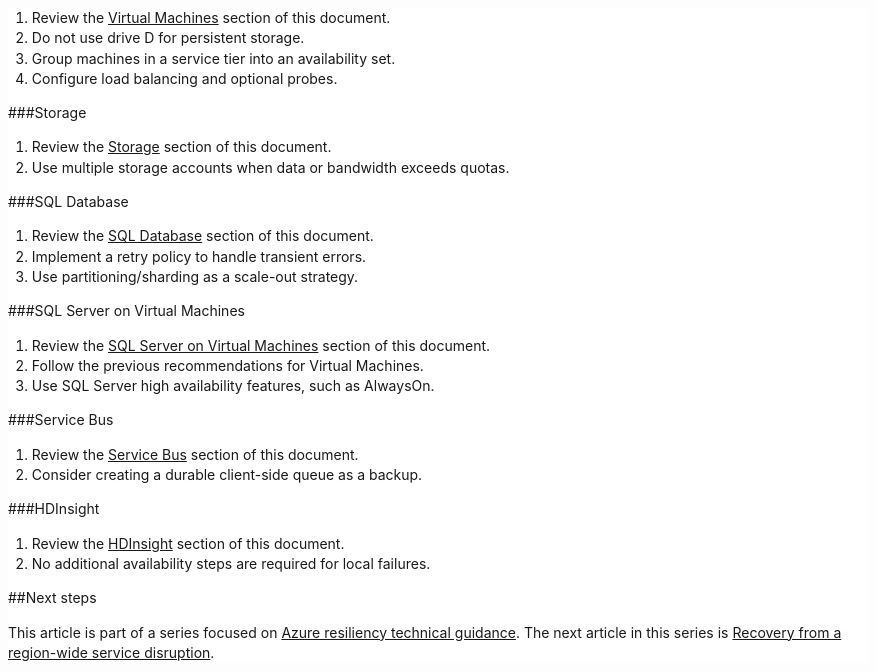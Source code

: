   1. Review the [Virtual Machines](#virtual-machines) section of this document.
  2. Do not use drive D for persistent storage.
  3. Group machines in a service tier into an availability set.
  4. Configure load balancing and optional probes.

###Storage

  1. Review the [Storage](#storage) section of this document.
  2. Use multiple storage accounts when data or bandwidth exceeds quotas.

###SQL Database

  1. Review the [SQL Database](#sql-database) section of this document.
  2. Implement a retry policy to handle transient errors.
  3. Use partitioning/sharding as a scale-out strategy.

###SQL Server on Virtual Machines

  1. Review the [SQL Server on Virtual Machines](#sql-server-on-virtual-machines) section of this document.
  2. Follow the previous recommendations for Virtual Machines.
  3. Use SQL Server high availability features, such as AlwaysOn.

###Service Bus

  1. Review the [Service Bus](#service-bus) section of this document.
  2. Consider creating a durable client-side queue as a backup.

###HDInsight

  1. Review the [HDInsight](#hdinsight) section of this document.
  2. No additional availability steps are required for local failures.

##Next steps

This article is part of a series focused on [Azure resiliency technical guidance](./resiliency-technical-guidance.md). The next article in this series is [Recovery from a region-wide service disruption](./resiliency-technical-guidance-recovery-loss-azure-region.md).
